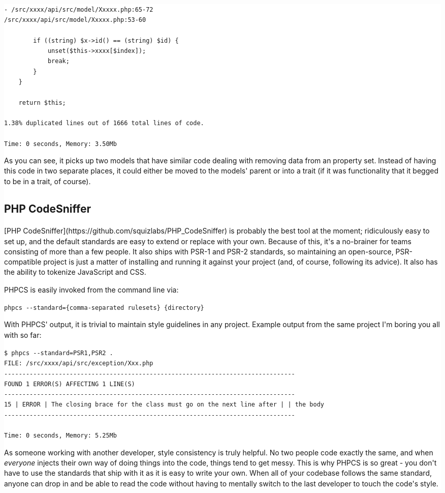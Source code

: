    - /src/xxxx/api/src/model/Xxxxx.php:65-72
    /src/xxxx/api/src/model/Xxxxx.php:53-60

            if ((string) $x->id() == (string) $id) {
                unset($this->xxxx[$index]);
                break;
            }
        }

        return $this;

    1.38% duplicated lines out of 1666 total lines of code.

    Time: 0 seconds, Memory: 3.50Mb

As you can see, it picks up two models that have similar code dealing with removing data from an property set.
Instead of having this code in two separate places, it could either be moved to the models' parent or into a trait 
(if it was functionality that it begged to be in a trait, of course).


<h2 id="phpcs">PHP CodeSniffer</h2>
[PHP CodeSniffer](https://github.com/squizlabs/PHP_CodeSniffer) is probably the best tool at the moment; ridiculously easy to set up, and the default standards are easy to extend 
or replace with your own. Because of this, it's a no-brainer for teams consisting of more than a few people. 
It also ships with PSR-1 and PSR-2 standards, so maintaining an open-source, PSR-compatible project is just a matter of installing and running it against your project 
(and, of course, following its advice). It also has the ability to tokenize JavaScript and CSS.

PHPCS is easily invoked from the command line via:

    phpcs --standard={comma-separated rulesets} {directory}

With PHPCS' output, it is trivial to maintain style guidelines in any project. Example output from the same project I'm boring you all with so far:

    $ phpcs --standard=PSR1,PSR2 .
    FILE: /src/xxxx/api/src/exception/Xxx.php
    --------------------------------------------------------------------------------
    FOUND 1 ERROR(S) AFFECTING 1 LINE(S)
    --------------------------------------------------------------------------------
    15 | ERROR | The closing brace for the class must go on the next line after | | the body
    --------------------------------------------------------------------------------

    Time: 0 seconds, Memory: 5.25Mb

As someone working with another developer, style consistency is truly helpful. 
No two people code exactly the same, and when <em>everyone</em> injects their own way of doing things into the code, things tend to get messy. 
This is why PHPCS is so great - you don't have to use the standards that ship with it as it is easy to write your own. 
When all of your codebase follows the same standard, anyone can drop in and be able to read the code without having to mentally switch to the last developer 
to touch the code's style.
